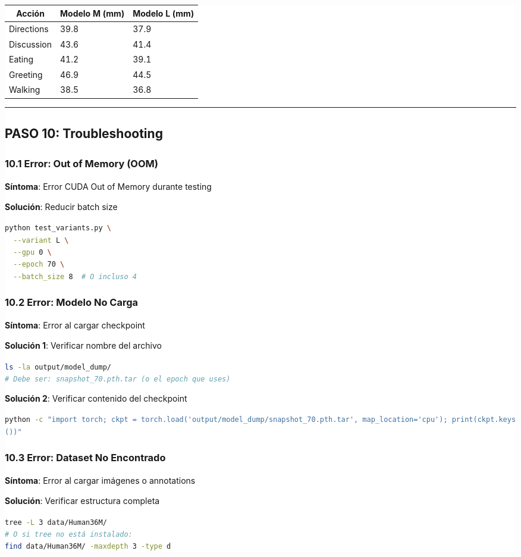 | Acción     | Modelo M (mm) | Modelo L (mm) |
|------------|---------------|---------------|
| Directions | 39.8          | 37.9          |
| Discussion | 43.6          | 41.4          |
| Eating     | 41.2          | 39.1          |
| Greeting   | 46.9          | 44.5          |
| Walking    | 38.5          | 36.8          |

---

## PASO 10: Troubleshooting

### 10.1 Error: Out of Memory (OOM)

**Síntoma**: Error CUDA Out of Memory durante testing

**Solución**: Reducir batch size
```bash
python test_variants.py \
  --variant L \
  --gpu 0 \
  --epoch 70 \
  --batch_size 8  # O incluso 4
```

### 10.2 Error: Modelo No Carga

**Síntoma**: Error al cargar checkpoint

**Solución 1**: Verificar nombre del archivo
```bash
ls -la output/model_dump/
# Debe ser: snapshot_70.pth.tar (o el epoch que uses)
```

**Solución 2**: Verificar contenido del checkpoint
```bash
python -c "import torch; ckpt = torch.load('output/model_dump/snapshot_70.pth.tar', map_location='cpu'); print(ckpt.keys())"
```

### 10.3 Error: Dataset No Encontrado

**Síntoma**: Error al cargar imágenes o annotations

**Solución**: Verificar estructura completa
```bash
tree -L 3 data/Human36M/
# O si tree no está instalado:
find data/Human36M/ -maxdepth 3 -type d
```
